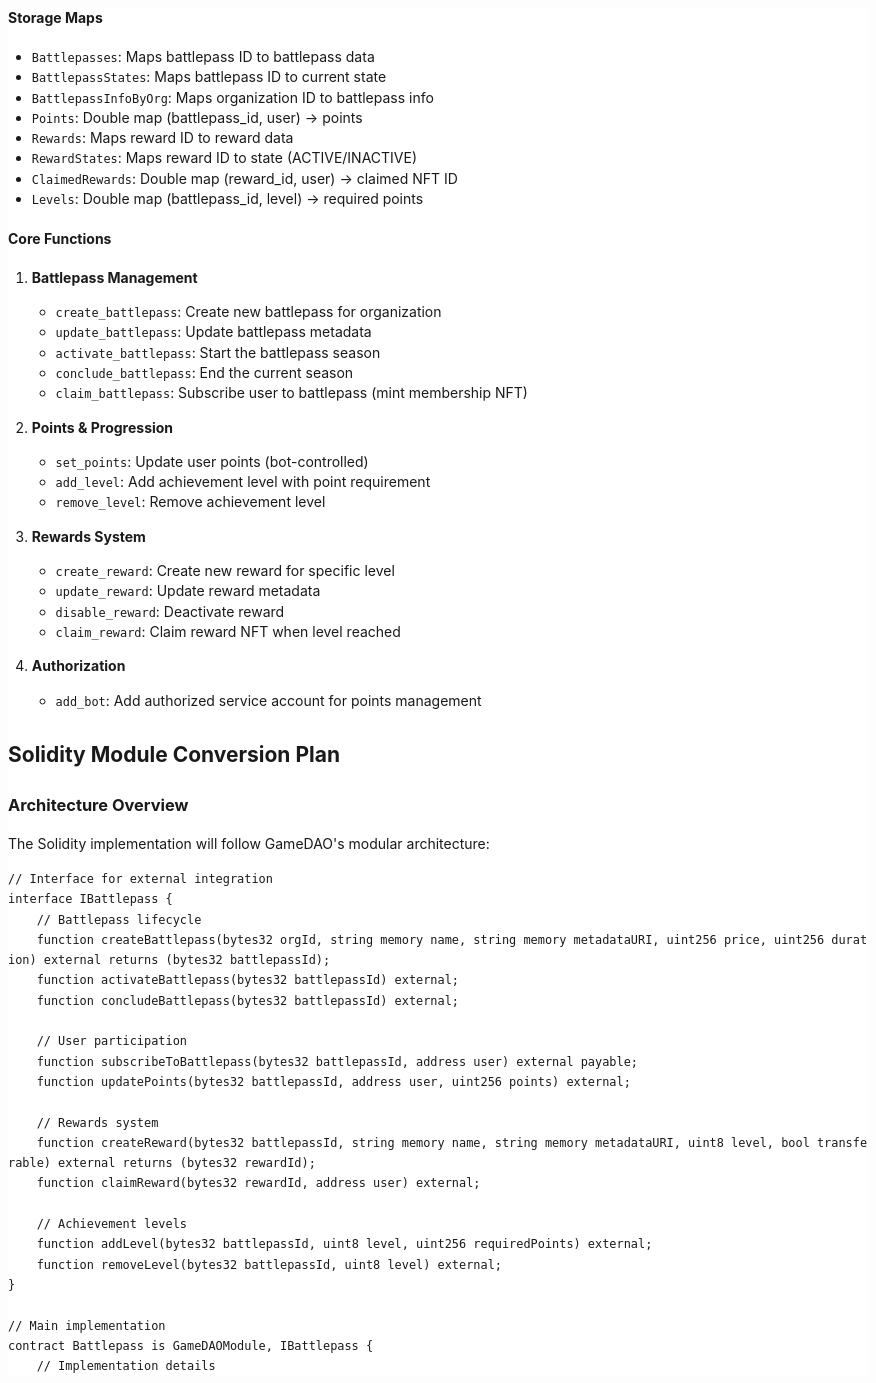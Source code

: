 
#### **Storage Maps**
- `Battlepasses`: Maps battlepass ID to battlepass data
- `BattlepassStates`: Maps battlepass ID to current state
- `BattlepassInfoByOrg`: Maps organization ID to battlepass info
- `Points`: Double map (battlepass_id, user) -> points
- `Rewards`: Maps reward ID to reward data
- `RewardStates`: Maps reward ID to state (ACTIVE/INACTIVE)
- `ClaimedRewards`: Double map (reward_id, user) -> claimed NFT ID
- `Levels`: Double map (battlepass_id, level) -> required points

#### **Core Functions**
1. **Battlepass Management**
   - `create_battlepass`: Create new battlepass for organization
   - `update_battlepass`: Update battlepass metadata
   - `activate_battlepass`: Start the battlepass season
   - `conclude_battlepass`: End the current season
   - `claim_battlepass`: Subscribe user to battlepass (mint membership NFT)

2. **Points & Progression**
   - `set_points`: Update user points (bot-controlled)
   - `add_level`: Add achievement level with point requirement
   - `remove_level`: Remove achievement level

3. **Rewards System**
   - `create_reward`: Create new reward for specific level
   - `update_reward`: Update reward metadata
   - `disable_reward`: Deactivate reward
   - `claim_reward`: Claim reward NFT when level reached

4. **Authorization**
   - `add_bot`: Add authorized service account for points management

## Solidity Module Conversion Plan

### **Architecture Overview**

The Solidity implementation will follow GameDAO's modular architecture:

```solidity
// Interface for external integration
interface IBattlepass {
    // Battlepass lifecycle
    function createBattlepass(bytes32 orgId, string memory name, string memory metadataURI, uint256 price, uint256 duration) external returns (bytes32 battlepassId);
    function activateBattlepass(bytes32 battlepassId) external;
    function concludeBattlepass(bytes32 battlepassId) external;

    // User participation
    function subscribeToBattlepass(bytes32 battlepassId, address user) external payable;
    function updatePoints(bytes32 battlepassId, address user, uint256 points) external;

    // Rewards system
    function createReward(bytes32 battlepassId, string memory name, string memory metadataURI, uint8 level, bool transferable) external returns (bytes32 rewardId);
    function claimReward(bytes32 rewardId, address user) external;

    // Achievement levels
    function addLevel(bytes32 battlepassId, uint8 level, uint256 requiredPoints) external;
    function removeLevel(bytes32 battlepassId, uint8 level) external;
}

// Main implementation
contract Battlepass is GameDAOModule, IBattlepass {
    // Implementation details
```